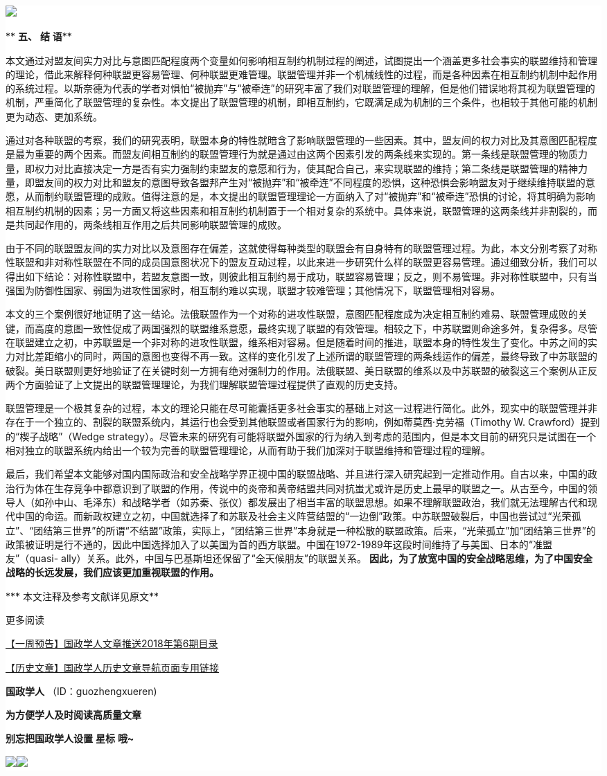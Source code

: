   

![](/images/3509/10.png)

  

 ** **五、** **结** **语****

  

本文通过对盟友间实力对比与意图匹配程度两个变量如何影响相互制约机制过程的阐述，试图提出一个涵盖更多社会事实的联盟维持和管理的理论，借此来解释何种联盟更容易管理、何种联盟更难管理。联盟管理并非一个机械线性的过程，而是各种因素在相互制约机制中起作用的系统过程。以斯奈德为代表的学者对惧怕“被抛弃”与“被牵连”的研究丰富了我们对联盟管理的理解，但是他们错误地将其视为联盟管理的机制，严重简化了联盟管理的复杂性。本文提出了联盟管理的机制，即相互制约，它既满足成为机制的三个条件，也相较于其他可能的机制更为动态、更加系统。

通过对各种联盟的考察，我们的研究表明，联盟本身的特性就暗含了影响联盟管理的一些因素。其中，盟友间的权力对比及其意图匹配程度是最为重要的两个因素。而盟友间相互制约的联盟管理行为就是通过由这两个因素引发的两条线来实现的。第一条线是联盟管理的物质力量，即权力对比直接决定一方是否有实力强制约束盟友的意愿和行为，使其配合自己，来实现联盟的维持；第二条线是联盟管理的精神力量，即盟友间的权力对比和盟友的意图导致各盟邦产生对“被抛弃”和“被牵连”不同程度的恐惧，这种恐惧会影响盟友对于继续维持联盟的意愿，从而制约联盟管理的成败。值得注意的是，本文提出的联盟管理理论一方面纳入了对“被抛弃”和“被牵连”恐惧的讨论，将其明确为影响相互制约机制的因素；另一方面又将这些因素和相互制约机制置于一个相对复杂的系统中。具体来说，联盟管理的这两条线并非割裂的，而是共同起作用的，两条线相互作用之后共同影响联盟管理的成败。

由于不同的联盟盟友间的实力对比以及意图存在偏差，这就使得每种类型的联盟会有自身特有的联盟管理过程。为此，本文分别考察了对称性联盟和非对称性联盟在不同的成员国意图状况下的盟友互动过程，以此来进一步研究什么样的联盟更容易管理。通过细致分析，我们可以得出如下结论：对称性联盟中，若盟友意图一致，则彼此相互制约易于成功，联盟容易管理；反之，则不易管理。非对称性联盟中，只有当强国为防御性国家、弱国为进攻性国家时，相互制约难以实现，联盟才较难管理；其他情况下，联盟管理相对容易。

本文的三个案例很好地证明了这一结论。法俄联盟作为一个对称的进攻性联盟，意图匹配程度成为决定相互制约难易、联盟管理成败的关键，而高度的意图一致性促成了两国强烈的联盟维系意愿，最终实现了联盟的有效管理。相较之下，中苏联盟则命途多舛，复杂得多。尽管在联盟建立之初，中苏联盟是一个非对称的进攻性联盟，维系相对容易。但是随着时间的推进，联盟本身的特性发生了变化。中苏之间的实力对比差距缩小的同时，两国的意图也变得不再一致。这样的变化引发了上述所谓的联盟管理的两条线运作的偏差，最终导致了中苏联盟的破裂。美日联盟则更好地验证了在关键时刻一方拥有绝对强制力的作用。法俄联盟、美日联盟的维系以及中苏联盟的破裂这三个案例从正反两个方面验证了上文提出的联盟管理理论，为我们理解联盟管理过程提供了直观的历史支持。

联盟管理是一个极其复杂的过程，本文的理论只能在尽可能囊括更多社会事实的基础上对这一过程进行简化。此外，现实中的联盟管理并非存在于一个独立的、割裂的联盟系统内，其运行也会受到其他联盟或者国家行为的影响，例如蒂莫西·克劳福（Timothy
W. Crawford）提到的“楔子战略”（Wedge
strategy）。尽管未来的研究有可能将联盟外国家的行为纳入到考虑的范围内，但是本文目前的研究只是试图在一个相对独立的联盟系统内给出一个较为完善的联盟管理理论，从而有助于我们加深对于联盟维持和管理过程的理解。

最后，我们希望本文能够对国内国际政治和安全战略学界正视中国的联盟战略、并且进行深入研究起到一定推动作用。自古以来，中国的政治行为体在生存竞争中都意识到了联盟的作用，传说中的炎帝和黄帝结盟共同对抗蚩尤或许是历史上最早的联盟之一。从古至今，中国的领导人（如孙中山、毛泽东）和战略学者（如苏秦、张仪）都发展出了相当丰富的联盟思想。如果不理解联盟政治，我们就无法理解古代和现代中国的命运。而新政权建立之初，中国就选择了和苏联及社会主义阵营结盟的“一边倒”政策。中苏联盟破裂后，中国也尝试过“光荣孤立”、“团结第三世界”的所谓“不结盟”政策，实际上，“团结第三世界”本身就是一种松散的联盟政策。后来，“光荣孤立”加“团结第三世界”的政策被证明是行不通的，因此中国选择加入了以美国为首的西方联盟。中国在1972-1989年这段时间维持了与美国、日本的“准盟友”（quasi-
ally）关系。此外，中国与巴基斯坦还保留了“全天候朋友”的联盟关系。
**因此，为了放宽中国的安全战略思维，为了中国安全战略的长远发展，我们应该更加重视联盟的作用。**

  

 *** 本文注释及参考文献详见原文**

  

更多阅读

[【一周预告】国政学人文章推送2018年第6期目录](http://mp.weixin.qq.com/s?__biz=MzI3MTYzMzE5Mw==&mid=2247487809&idx=1&sn=4437e6a71e49e302f0a35c6bd87f9a34&chksm=eb3f8f07dc480611eaf9af03a9945fadf78edac610c24ff2a4ecace810539c6a55372dcb4dcf&scene=21#wechat_redirect)  

[【历史文章】国政学人历史文章导航页面专用链接](http://mp.weixin.qq.com/s?__biz=MzI3MTYzMzE5Mw==&mid=2247487647&idx=4&sn=713bf729dca089516e8f304f88955380&chksm=eb3f8ed9dc4807cf89f3e211dd726289dd92edc62a6a8e19953bf2b366bbeffb59d285e95119&scene=21#wechat_redirect)  

  

  

 **国政学人** （ID：guozhengxueren)

  

 **为方便学人及时阅读高质量文章**

 **别忘把国政学人设置** **星标** **哦~**

![](/images/3509/11.gif)![](/images/3509/12.gif)

  

